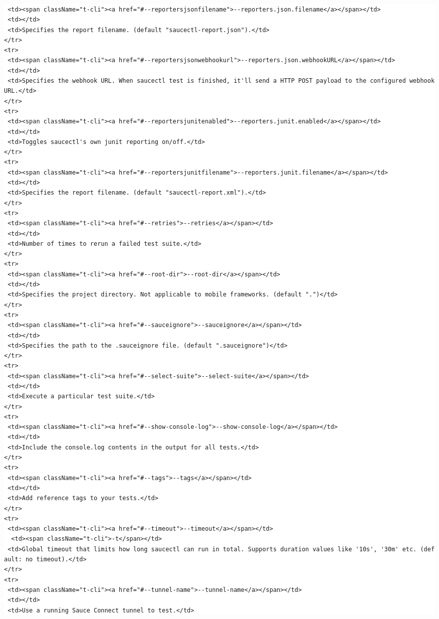      <td><span className="t-cli"><a href="#--reportersjsonfilename">--reporters.json.filename</a></span></td>
     <td></td>
     <td>Specifies the report filename. (default "saucectl-report.json").</td>
    </tr>
    <tr>
     <td><span className="t-cli"><a href="#--reportersjsonwebhookurl">--reporters.json.webhookURL</a></span></td>
     <td></td>
     <td>Specifies the webhook URL. When saucectl test is finished, it'll send a HTTP POST payload to the configured webhook URL.</td>
    </tr>
    <tr>
     <td><span className="t-cli"><a href="#--reportersjunitenabled">--reporters.junit.enabled</a></span></td>
     <td></td>
     <td>Toggles saucectl's own junit reporting on/off.</td>
    </tr>
    <tr>
     <td><span className="t-cli"><a href="#--reportersjunitfilename">--reporters.junit.filename</a></span></td>
     <td></td>
     <td>Specifies the report filename. (default "saucectl-report.xml").</td>
    </tr>
    <tr>
     <td><span className="t-cli"><a href="#--retries">--retries</a></span></td>
     <td></td>
     <td>Number of times to rerun a failed test suite.</td>
    </tr>
    <tr>
     <td><span className="t-cli"><a href="#--root-dir">--root-dir</a></span></td>
     <td></td>
     <td>Specifies the project directory. Not applicable to mobile frameworks. (default ".")</td>
    </tr>
    <tr>
     <td><span className="t-cli"><a href="#--sauceignore">--sauceignore</a></span></td>
     <td></td>
     <td>Specifies the path to the .sauceignore file. (default ".sauceignore")</td>
    </tr>
    <tr>
     <td><span className="t-cli"><a href="#--select-suite">--select-suite</a></span></td>
     <td></td>
     <td>Execute a particular test suite.</td>
    </tr>
    <tr>
     <td><span className="t-cli"><a href="#--show-console-log">--show-console-log</a></span></td>
     <td></td>
     <td>Include the console.log contents in the output for all tests.</td>
    </tr>
    <tr>
     <td><span className="t-cli"><a href="#--tags">--tags</a></span></td>
     <td></td>
     <td>Add reference tags to your tests.</td>
    </tr>
    <tr>
     <td><span className="t-cli"><a href="#--timeout">--timeout</a></span></td>
      <td><span className="t-cli">-t</span></td>
     <td>Global timeout that limits how long saucectl can run in total. Supports duration values like '10s', '30m' etc. (default: no timeout).</td>
    </tr>
    <tr>
     <td><span className="t-cli"><a href="#--tunnel-name">--tunnel-name</a></span></td>
     <td></td>
     <td>Use a running Sauce Connect tunnel to test.</td>